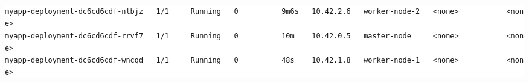 ```
myapp-deployment-dc6cd6cdf-nlbjz   1/1     Running   0          9m6s   10.42.2.6   worker-node-2   <none>           <none>
myapp-deployment-dc6cd6cdf-rrvf7   1/1     Running   0          10m    10.42.0.5   master-node     <none>           <none>
myapp-deployment-dc6cd6cdf-wncqd   1/1     Running   0          48s    10.42.1.8   worker-node-1   <none>           <none>
```
